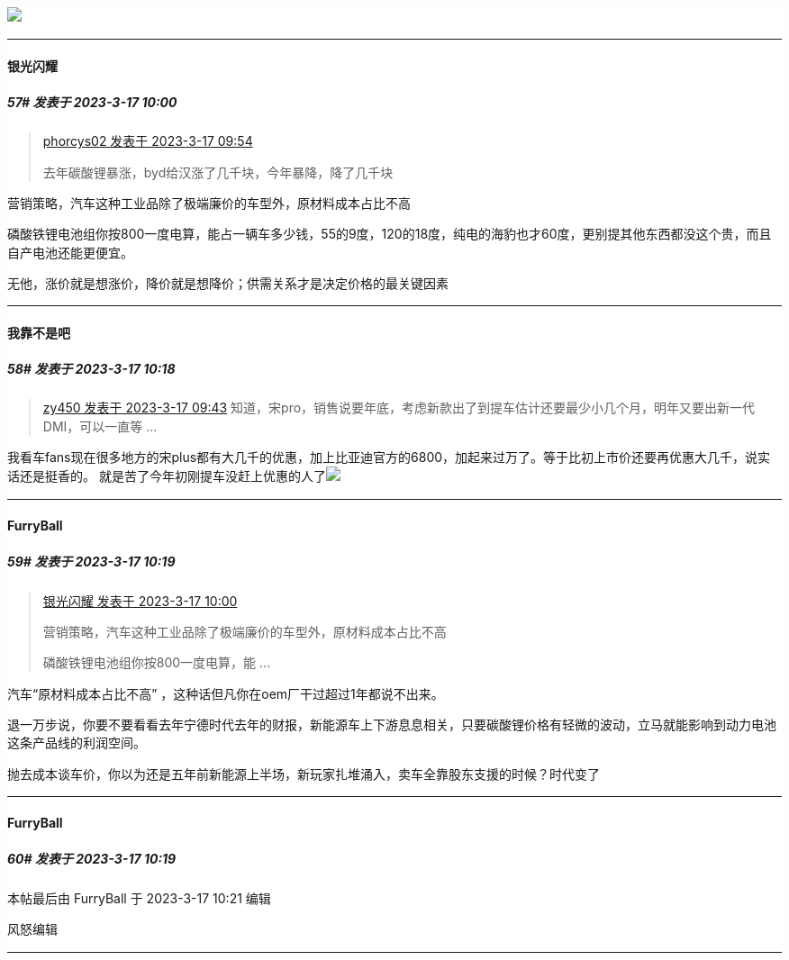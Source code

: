 <img src="https://static.saraba1st.com/image/smiley/face2017/003.png" referrerpolicy="no-referrer">

*****

####  银光闪耀  
##### 57#       发表于 2023-3-17 10:00

<blockquote><a href="httphttps://bbs.saraba1st.com/2b/forum.php?mod=redirect&amp;goto=findpost&amp;pid=60118076&amp;ptid=2124399" target="_blank">phorcys02 发表于 2023-3-17 09:54</a>

去年碳酸锂暴涨，byd给汉涨了几千块，今年暴降，降了几千块</blockquote>
营销策略，汽车这种工业品除了极端廉价的车型外，原材料成本占比不高

磷酸铁锂电池组你按800一度电算，能占一辆车多少钱，55的9度，120的18度，纯电的海豹也才60度，更别提其他东西都没这个贵，而且自产电池还能更便宜。

无他，涨价就是想涨价，降价就是想降价；供需关系才是决定价格的最关键因素

*****

####  我靠不是吧  
##### 58#       发表于 2023-3-17 10:18

<blockquote><a href="httphttps://bbs.saraba1st.com/2b/forum.php?mod=redirect&amp;goto=findpost&amp;pid=60117907&amp;ptid=2124399" target="_blank">zy450 发表于 2023-3-17 09:43</a>
知道，宋pro，销售说要年底，考虑新款出了到提车估计还要最少小几个月，明年又要出新一代DMI，可以一直等 ...</blockquote>
我看车fans现在很多地方的宋plus都有大几千的优惠，加上比亚迪官方的6800，加起来过万了。等于比初上市价还要再优惠大几千，说实话还是挺香的。
就是苦了今年初刚提车没赶上优惠的人了<img src="https://static.saraba1st.com/image/smiley/face2017/068.png" referrerpolicy="no-referrer">

*****

####  FurryBall  
##### 59#       发表于 2023-3-17 10:19

<blockquote><a href="httphttps://bbs.saraba1st.com/2b/forum.php?mod=redirect&amp;goto=findpost&amp;pid=60118171&amp;ptid=2124399" target="_blank">银光闪耀 发表于 2023-3-17 10:00</a>

营销策略，汽车这种工业品除了极端廉价的车型外，原材料成本占比不高

磷酸铁锂电池组你按800一度电算，能 ...</blockquote>
汽车“原材料成本占比不高” ，这种话但凡你在oem厂干过超过1年都说不出来。

退一万步说，你要不要看看去年宁德时代去年的财报，新能源车上下游息息相关，只要碳酸锂价格有轻微的波动，立马就能影响到动力电池这条产品线的利润空间。

抛去成本谈车价，你以为还是五年前新能源上半场，新玩家扎堆涌入，卖车全靠股东支援的时候？时代变了

*****

####  FurryBall  
##### 60#       发表于 2023-3-17 10:19

 本帖最后由 FurryBall 于 2023-3-17 10:21 编辑 

风怒编辑


*****
